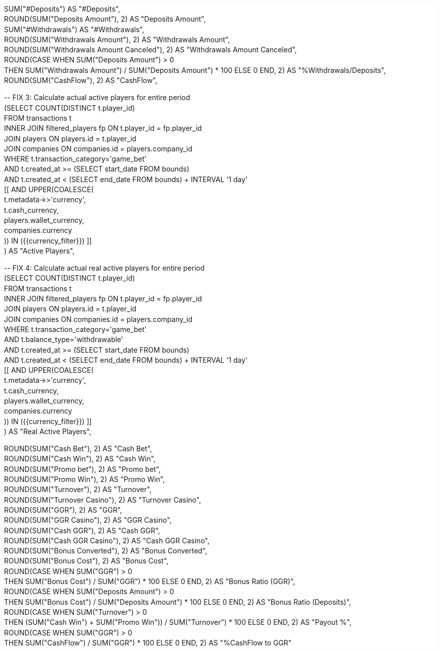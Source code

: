   SUM("\#Deposits") AS "\#Deposits",  
  ROUND(SUM("Deposits Amount"), 2\) AS "Deposits Amount",  
  SUM("\#Withdrawals") AS "\#Withdrawals",  
  ROUND(SUM("Withdrawals Amount"), 2\) AS "Withdrawals Amount",  
  ROUND(SUM("Withdrawals Amount Canceled"), 2\) AS "Withdrawals Amount Canceled",  
  ROUND(CASE WHEN SUM("Deposits Amount") \> 0   
             THEN SUM("Withdrawals Amount") / SUM("Deposits Amount") \* 100 ELSE 0 END, 2\) AS "%Withdrawals/Deposits",  
  ROUND(SUM("CashFlow"), 2\) AS "CashFlow",  
    
  \-- FIX 3: Calculate actual active players for entire period  
  (SELECT COUNT(DISTINCT t.player\_id)  
   FROM transactions t  
   INNER JOIN filtered\_players fp ON t.player\_id \= fp.player\_id  
   JOIN players ON players.id \= t.player\_id  
   JOIN companies ON companies.id \= players.company\_id  
   WHERE t.transaction\_category='game\_bet'  
     AND t.created\_at \>= (SELECT start\_date FROM bounds)  
     AND t.created\_at \< (SELECT end\_date FROM bounds) \+ INTERVAL '1 day'  
     \[\[ AND UPPER(COALESCE(  
            t.metadata-\>\>'currency',  
            t.cash\_currency,  
            players.wallet\_currency,  
            companies.currency  
          )) IN ({{currency\_filter}}) \]\]  
  ) AS "Active Players",  
    
  \-- FIX 4: Calculate actual real active players for entire period  
  (SELECT COUNT(DISTINCT t.player\_id)  
   FROM transactions t  
   INNER JOIN filtered\_players fp ON t.player\_id \= fp.player\_id  
   JOIN players ON players.id \= t.player\_id  
   JOIN companies ON companies.id \= players.company\_id  
   WHERE t.transaction\_category='game\_bet'  
     AND t.balance\_type='withdrawable'  
     AND t.created\_at \>= (SELECT start\_date FROM bounds)  
     AND t.created\_at \< (SELECT end\_date FROM bounds) \+ INTERVAL '1 day'  
     \[\[ AND UPPER(COALESCE(  
            t.metadata-\>\>'currency',  
            t.cash\_currency,  
            players.wallet\_currency,  
            companies.currency  
          )) IN ({{currency\_filter}}) \]\]  
  ) AS "Real Active Players",  
    
  ROUND(SUM("Cash Bet"), 2\) AS "Cash Bet",  
  ROUND(SUM("Cash Win"), 2\) AS "Cash Win",  
  ROUND(SUM("Promo bet"), 2\) AS "Promo bet",  
  ROUND(SUM("Promo Win"), 2\) AS "Promo Win",  
  ROUND(SUM("Turnover"), 2\) AS "Turnover",  
  ROUND(SUM("Turnover Casino"), 2\) AS "Turnover Casino",  
  ROUND(SUM("GGR"), 2\) AS "GGR",  
  ROUND(SUM("GGR Casino"), 2\) AS "GGR Casino",  
  ROUND(SUM("Cash GGR"), 2\) AS "Cash GGR",  
  ROUND(SUM("Cash GGR Casino"), 2\) AS "Cash GGR Casino",  
  ROUND(SUM("Bonus Converted"), 2\) AS "Bonus Converted",  
  ROUND(SUM("Bonus Cost"), 2\) AS "Bonus Cost",  
  ROUND(CASE WHEN SUM("GGR") \> 0   
             THEN SUM("Bonus Cost") / SUM("GGR") \* 100 ELSE 0 END, 2\) AS "Bonus Ratio (GGR)",  
  ROUND(CASE WHEN SUM("Deposits Amount") \> 0   
             THEN SUM("Bonus Cost") / SUM("Deposits Amount") \* 100 ELSE 0 END, 2\) AS "Bonus Ratio (Deposits)",  
  ROUND(CASE WHEN SUM("Turnover") \> 0   
             THEN (SUM("Cash Win") \+ SUM("Promo Win")) / SUM("Turnover") \* 100 ELSE 0 END, 2\) AS "Payout %",  
  ROUND(CASE WHEN SUM("GGR") \> 0   
             THEN SUM("CashFlow") / SUM("GGR") \* 100 ELSE 0 END, 2\) AS "%CashFlow to GGR"  